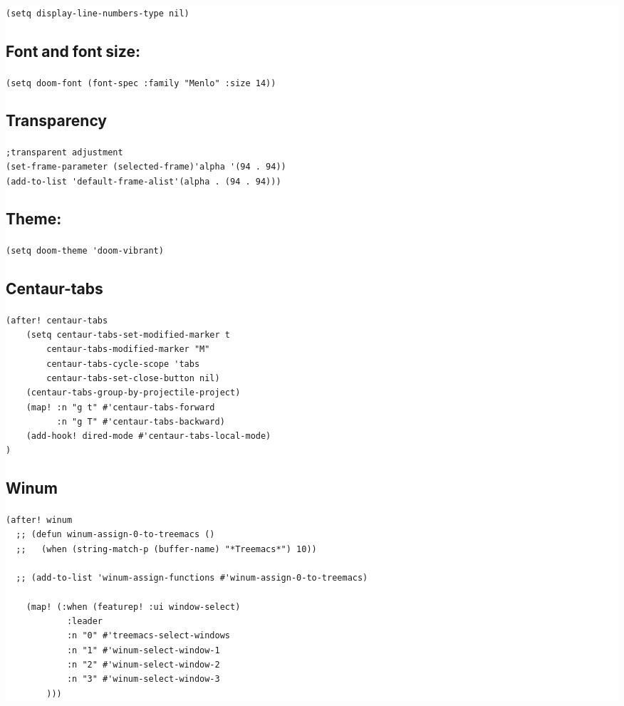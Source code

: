 ``` emacs-lisp
(setq display-line-numbers-type nil)
```

## Font and font size:

``` emacs-lisp
(setq doom-font (font-spec :family "Menlo" :size 14))
```

## Transparency

``` emacs-lisp
;transparent adjustment
(set-frame-parameter (selected-frame)'alpha '(94 . 94))
(add-to-list 'default-frame-alist'(alpha . (94 . 94)))
```

## Theme:

``` emacs-lisp
(setq doom-theme 'doom-vibrant)
```

## Centaur-tabs

``` emacs-lisp
(after! centaur-tabs
    (setq centaur-tabs-set-modified-marker t
        centaur-tabs-modified-marker "M"
        centaur-tabs-cycle-scope 'tabs
        centaur-tabs-set-close-button nil)
    (centaur-tabs-group-by-projectile-project)
    (map! :n "g t" #'centaur-tabs-forward
          :n "g T" #'centaur-tabs-backward)
    (add-hook! dired-mode #'centaur-tabs-local-mode)
)
```

## Winum

``` emacs-lisp
(after! winum
  ;; (defun winum-assign-0-to-treemacs ()
  ;;   (when (string-match-p (buffer-name) "*Treemacs*") 10))

  ;; (add-to-list 'winum-assign-functions #'winum-assign-0-to-treemacs)

    (map! (:when (featurep! :ui window-select)
            :leader
            :n "0" #'treemacs-select-windows
            :n "1" #'winum-select-window-1
            :n "2" #'winum-select-window-2
            :n "3" #'winum-select-window-3
        )))
```
